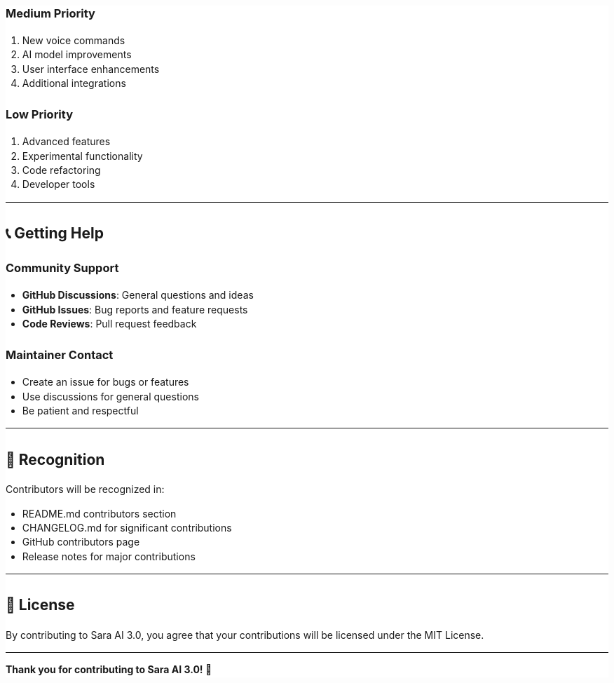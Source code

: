 ### Medium Priority
1. New voice commands
2. AI model improvements
3. User interface enhancements
4. Additional integrations

### Low Priority
1. Advanced features
2. Experimental functionality
3. Code refactoring
4. Developer tools

---

## 📞 Getting Help

### Community Support
- **GitHub Discussions**: General questions and ideas
- **GitHub Issues**: Bug reports and feature requests
- **Code Reviews**: Pull request feedback

### Maintainer Contact
- Create an issue for bugs or features
- Use discussions for general questions
- Be patient and respectful

---

## 🙏 Recognition

Contributors will be recognized in:
- README.md contributors section
- CHANGELOG.md for significant contributions
- GitHub contributors page
- Release notes for major contributions

---

## 📄 License

By contributing to Sara AI 3.0, you agree that your contributions will be licensed under the MIT License.

---

**Thank you for contributing to Sara AI 3.0! 🚀**